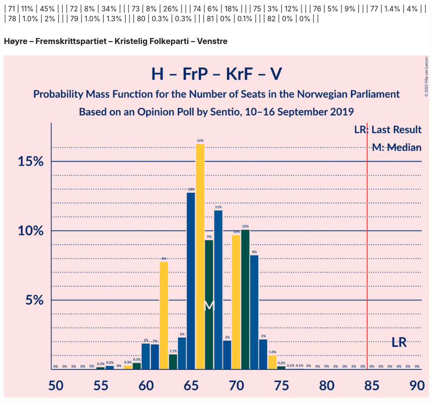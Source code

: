 | 71 | 11% | 45% |  |
| 72 | 8% | 34% |  |
| 73 | 8% | 26% |  |
| 74 | 6% | 18% |  |
| 75 | 3% | 12% |  |
| 76 | 5% | 9% |  |
| 77 | 1.4% | 4% |  |
| 78 | 1.0% | 2% |  |
| 79 | 1.0% | 1.3% |  |
| 80 | 0.3% | 0.3% |  |
| 81 | 0% | 0.1% |  |
| 82 | 0% | 0% |  |

### Høyre – Fremskrittspartiet – Kristelig Folkeparti – Venstre

![Graph with seats probability mass function not yet produced](2019-09-16-Sentio-coalitions-seats-pmf-h–frp–krf–v.png "Seats Probability Mass Function")
